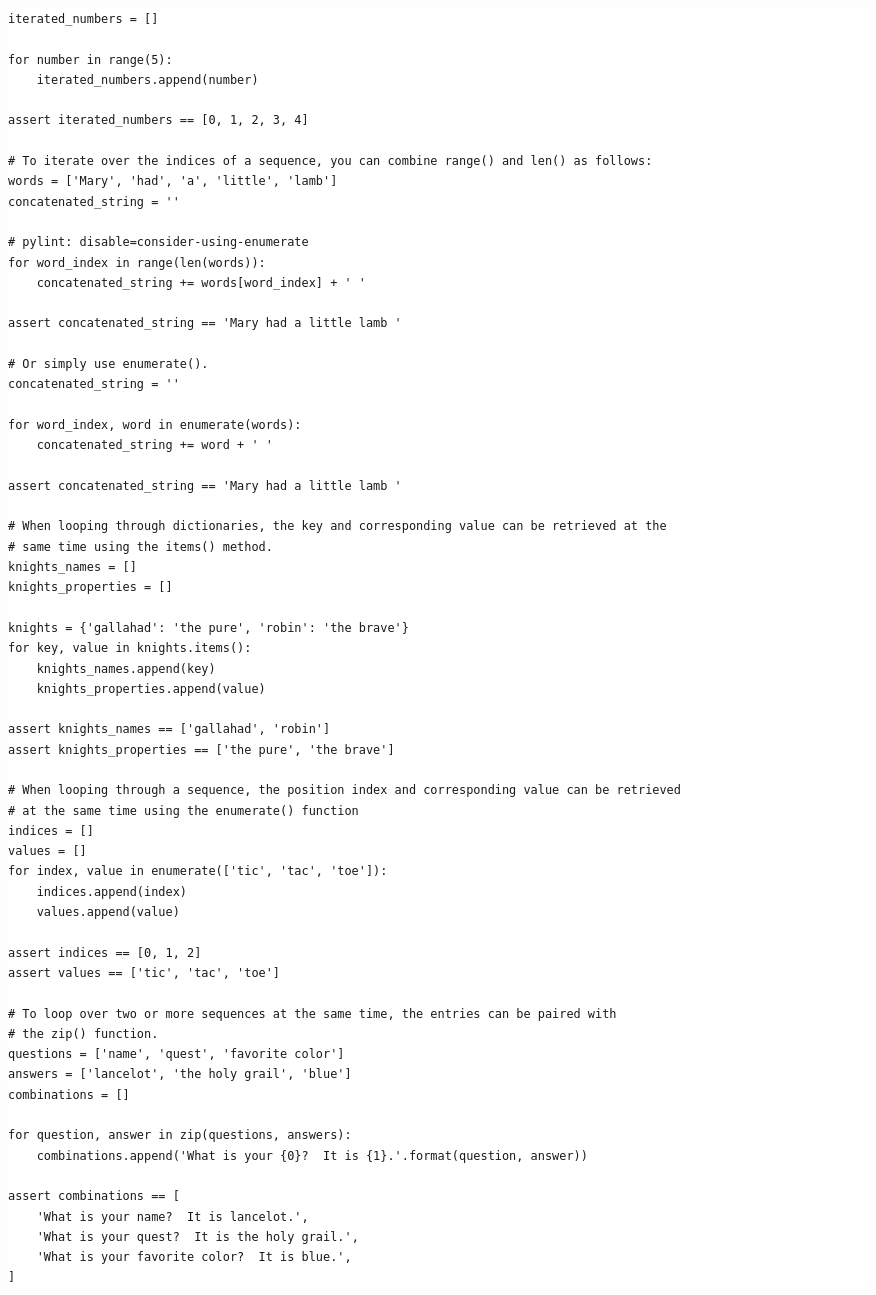 ```{code-cell}
iterated_numbers = []

for number in range(5):
    iterated_numbers.append(number)

assert iterated_numbers == [0, 1, 2, 3, 4]

# To iterate over the indices of a sequence, you can combine range() and len() as follows:
words = ['Mary', 'had', 'a', 'little', 'lamb']
concatenated_string = ''

# pylint: disable=consider-using-enumerate
for word_index in range(len(words)):
    concatenated_string += words[word_index] + ' '

assert concatenated_string == 'Mary had a little lamb '

# Or simply use enumerate().
concatenated_string = ''

for word_index, word in enumerate(words):
    concatenated_string += word + ' '

assert concatenated_string == 'Mary had a little lamb '

# When looping through dictionaries, the key and corresponding value can be retrieved at the
# same time using the items() method.
knights_names = []
knights_properties = []

knights = {'gallahad': 'the pure', 'robin': 'the brave'}
for key, value in knights.items():
    knights_names.append(key)
    knights_properties.append(value)

assert knights_names == ['gallahad', 'robin']
assert knights_properties == ['the pure', 'the brave']

# When looping through a sequence, the position index and corresponding value can be retrieved
# at the same time using the enumerate() function
indices = []
values = []
for index, value in enumerate(['tic', 'tac', 'toe']):
    indices.append(index)
    values.append(value)

assert indices == [0, 1, 2]
assert values == ['tic', 'tac', 'toe']

# To loop over two or more sequences at the same time, the entries can be paired with
# the zip() function.
questions = ['name', 'quest', 'favorite color']
answers = ['lancelot', 'the holy grail', 'blue']
combinations = []

for question, answer in zip(questions, answers):
    combinations.append('What is your {0}?  It is {1}.'.format(question, answer))

assert combinations == [
    'What is your name?  It is lancelot.',
    'What is your quest?  It is the holy grail.',
    'What is your favorite color?  It is blue.',
]
```